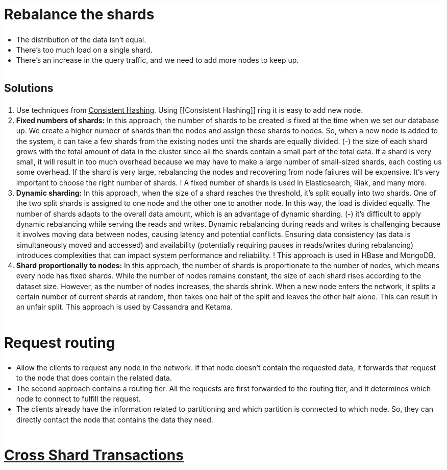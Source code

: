 # Rebalance the shards

- The distribution of the data isn’t equal.
- There’s too much load on a single shard.
- There’s an increase in the query traffic, and we need to add more nodes to keep up.

## Solutions

1. Use techniques from [Consistent Hashing](../../../../../2.%20Architecture/1.%20Base/1.%20Concepts/Consistent%20Hashing.md). Using [[Consistent Hashing]] ring it is easy to add new node. 
2. **Fixed numbers of shards:** In this approach, the number of shards to be created is fixed at the time when we set our database up. We create a higher number of shards than the nodes and assign these shards to nodes. So, when a new node is added to the system, it can take a few shards from the existing nodes until the shards are equally divided.
	   (-) the size of each shard grows with the total amount of data in the cluster since all the shards contain a small part of the total data. If a shard is very small, it will result in too much overhead because we may have to make a large number of small-sized shards, each costing us some overhead. If the shard is very large, rebalancing the nodes and recovering from node failures will be expensive. It’s very important to choose the right number of shards. 
	   ! A fixed number of shards is used in Elasticsearch, Riak, and many more.
2. **Dynamic sharding:** In this approach, when the size of a shard reaches the threshold, it’s split equally into two shards. One of the two split shards is assigned to one node and the other one to another node. In this way, the load is divided equally. The number of shards adapts to the overall data amount, which is an advantage of dynamic sharding.
	   (-) it’s difficult to apply dynamic rebalancing while serving the reads and writes. Dynamic rebalancing during reads and writes is challenging because it involves moving data between nodes, causing latency and potential conflicts. Ensuring data consistency (as data is simultaneously moved and accessed) and availability (potentially requiring pauses in reads/writes during rebalancing) introduces complexities that can impact system performance and reliability. 
	   ! This approach is used in HBase and MongoDB.
3. **Shard proportionally to nodes:** In this approach, the number of shards is proportionate to the number of nodes, which means every node has fixed shards. While the number of nodes remains constant, the size of each shard rises according to the dataset size. However, as the number of nodes increases, the shards shrink. When a new node enters the network, it splits a certain number of current shards at random, then takes one half of the split and leaves the other half alone. This can result in an unfair split. This approach is used by Cassandra and Ketama.

# Request routing

- Allow the clients to request any node in the network. If that node doesn’t contain the requested data, it forwards that request to the node that does contain the related data.
- The second approach contains a routing tier. All the requests are first forwarded to the routing tier, and it determines which node to connect to fulfill the request.
- The clients already have the information related to partitioning and which partition is connected to which node. So, they can directly contact the node that contains the data they need.

# [Cross Shard Transactions](Cross%20Shard%20Transactions.md)
